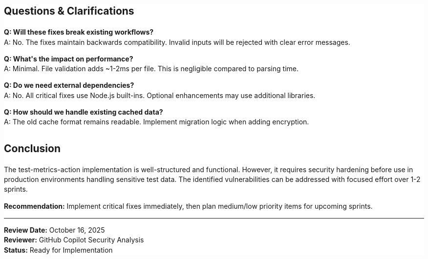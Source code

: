 ## Questions & Clarifications

**Q: Will these fixes break existing workflows?**  
A: No. The fixes maintain backwards compatibility. Invalid inputs will be rejected with clear error messages.

**Q: What's the impact on performance?**  
A: Minimal. File validation adds ~1-2ms per file. This is negligible compared to parsing time.

**Q: Do we need external dependencies?**  
A: No. All critical fixes use Node.js built-ins. Optional enhancements may use additional libraries.

**Q: How should we handle existing cached data?**  
A: The old cache format remains readable. Implement migration logic when adding encryption.

## Conclusion

The test-metrics-action implementation is well-structured and functional. However, it requires security hardening before use in production environments handling sensitive test data. The identified vulnerabilities can be addressed with focused effort over 1-2 sprints.

**Recommendation:** Implement critical fixes immediately, then plan medium/low priority items for upcoming sprints.

---

**Review Date:** October 16, 2025  
**Reviewer:** GitHub Copilot Security Analysis  
**Status:** Ready for Implementation
